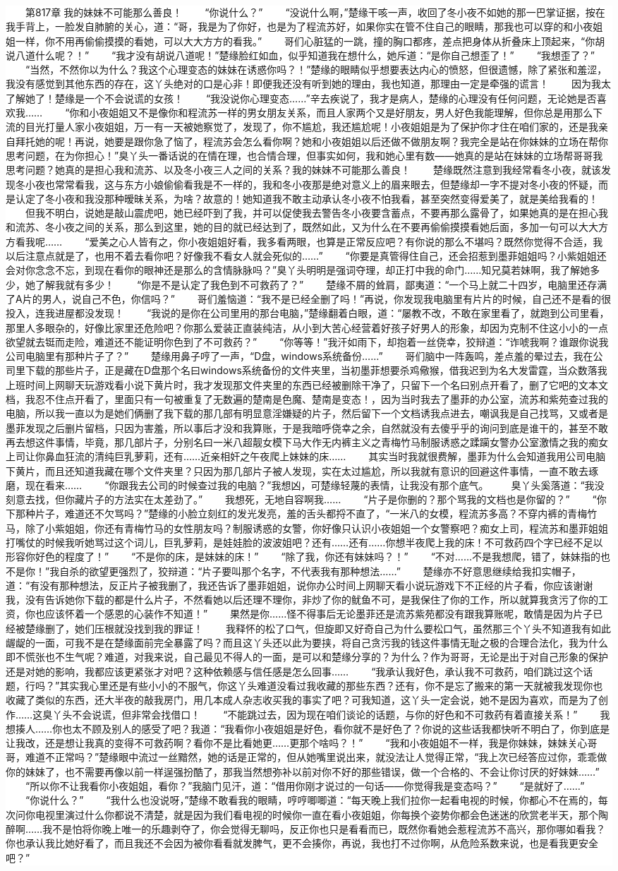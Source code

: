 　　第817章 我的妹妹不可能那么善良！
　　“你说什么？”
　　“没说什么啊，”楚缘干咳一声，收回了冬小夜不如她的那一巴掌证据，按在我手背上，一脸发自肺腑的关心，道：“哥，我是为了你好，也是为了程流苏好，如果你实在管不住自己的眼睛，那我也可以穿的和小夜姐姐一样，你不用再偷偷摸摸的看她，可以大大方方的看我。”
　　哥们心脏猛的一跳，撞的胸口都疼，差点把身体从折叠床上顶起来，“你胡说八道什么呢？！”
　　“我才没有胡说八道呢！”楚缘脸红如血，似乎知道我在想什么，她斥道：“是你自己想歪了！”
　　“我想歪了？”
　　“当然，不然你以为什么？我这个心理变态的妹妹在诱惑你吗？！”楚缘的眼睛似乎想要表达内心的愤怒，但很遗憾，除了紧张和羞涩，我没有感觉到其他东西的存在，这丫头绝对的口是心非！即便我还没有听到她的理由，我也知道，那理由一定是牵强的谎言！
　　因为我太了解她了！楚缘是一个不会说谎的女孩！
　　“我没说你心理变态……”辛去疾说了，我才是病人，楚缘的心理没有任何问题，无论她是否喜欢我……
　　“你和小夜姐姐又不是像你和程流苏一样的男女朋友关系，而且人家两个又是好朋友，男人好色我能理解，但你总是用那么下流的目光打量人家小夜姐姐，万一有一天被她察觉了，发现了，你不尴尬，我还尴尬呢！小夜姐姐是为了保护你才住在咱们家的，还是我亲自拜托她的呢！再说，她要是跟你急了恼了，程流苏会怎么看你啊？她和小夜姐姐以后还做不做朋友啊？我完全是站在你妹妹的立场在帮你思考问题，在为你担心！”臭丫头一番话说的在情在理，也合情合理，但事实如何，我和她心里有数——她真的是站在妹妹的立场帮哥哥我思考问题？她真的是担心我和流苏、以及冬小夜三人之间的关系？我的妹妹不可能那么善良！
　　楚缘既然注意到我经常看冬小夜，就该发现冬小夜也常常看我，这与东方小娘偷偷看我是不一样的，我和冬小夜那是绝对意义上的眉来眼去，但楚缘却一字不提对冬小夜的怀疑，而是认定了冬小夜和我没那种暧昧关系，为啥？故意的！她知道我不敢主动承认冬小夜不怕我看，甚至突然变得爱美了，就是美给我看的！
　　但我不明白，说她是敲山震虎吧，她已经吓到了我，并可以促使我去警告冬小夜要含蓄点，不要再那么露骨了，如果她真的是在担心我和流苏、冬小夜之间的关系，那么到这里，她的目的就已经达到了，既然如此，又为什么在不要再偷偷摸摸看她后面，多加一句可以大大方方看我呢……
　　“爱美之心人皆有之，你小夜姐姐好看，我多看两眼，也算是正常反应吧？有你说的那么不堪吗？既然你觉得不合适，我以后注意点就是了，也用不着去看你吧？好像我不看女人就会死似的……”
　　“你要是真管得住自己，还会招惹到墨菲姐姐吗？小紫姐姐还会对你念念不忘，到现在看你的眼神还是那么的含情脉脉吗？”臭丫头明明是强词夺理，却正打中我的命门……知兄莫若妹啊，我了解她多少，她了解我就有多少！
　　“你是不是认定了我色到不可救药了？”
　　楚缘不屑的耸肩，鄙夷道：“一个马上就二十四岁，电脑里还存满了A片的男人，说自己不色，你信吗？”
　　哥们羞恼道：“我不是已经全删了吗！”再说，你发现我电脑里有片片的时候，自己还不是看的很投入，连我进屋都没发现！
　　“我说的是你在公司里用的那台电脑，”楚缘翻着白眼，道：“屡教不改，不敢在家里看了，就跑到公司里看，那里人多眼杂的，好像比家里还危险吧？你那么爱装正直装纯洁，从小到大苦心经营着好孩子好男人的形象，却因为克制不住这小小的一点欲望就去铤而走险，难道还不能证明你色到了不可救药？”
　　“你等等！”我汗如雨下，却抱着一丝侥幸，狡辩道：“诈唬我啊？谁跟你说我公司电脑里有那种片子了？”
　　楚缘用鼻子哼了一声，“D盘，windows系统备份……”
　　哥们脑中一阵轰鸣，差点羞的晕过去，我在公司里下载的那些片子，正是藏在D盘那个名曰windows系统备份的文件夹里，当初墨菲想要杀鸡儆猴，借我迟到为名大发雷霆，当众数落我上班时间上网聊天玩游戏看小说下黄片时，我才发现那文件夹里的东西已经被删除干净了，只留下一个名曰别点开看了，删了它吧的文本文档，我忍不住点开看了，里面只有一句被重复了无数遍的楚南是色魔、楚南是变态！，因为当时我去了墨菲的办公室，流苏和紫苑查过我的电脑，所以我一直以为是她们俩删了我下载的那几部有明显意淫嫌疑的片子，然后留下一个文档诱我点进去，嘲讽我是自己找骂，又或者是墨菲发现之后删片留档，只因为害羞，所以事后才没和我算账，于是我暗呼侥幸之余，自然就没有去傻乎乎的询问到底是谁干的，甚至不敢再去想这件事情，毕竟，那几部片子，分别名曰一米八超靓女模下马大作无内裤主义之青梅竹马制服诱惑之蹂躏女警办公室激情之我的痴女上司让你鼻血狂流的清纯巨乳萝莉，还有……近亲相奸之午夜爬上妹妹的床……
　　其实当时我就很费解，墨菲为什么会知道我用公司电脑下黄片，而且还知道我藏在哪个文件夹里？只因为那几部片子被人发现，实在太过尴尬，所以我就有意识的回避这件事情，一直不敢去琢磨，现在看来……
　　“你跟我去公司的时候查过我的电脑？”我想凶，可楚缘轻蔑的表情，让我没有那个底气。
　　臭丫头奚落道：“我没刻意去找，但你藏片子的方法实在太差劲了。”
　　我想死，无地自容啊我……
　　“片子是你删的？那个骂我的文档也是你留的？”
　　“你下那种片子，难道还不欠骂吗？”楚缘的小脸立刻红的发光发亮，羞的舌头都捋不直了，“一米八的女模，程流苏多高？不穿内裤的青梅竹马，除了小紫姐姐，你还有青梅竹马的女性朋友吗？制服诱惑的女警，你好像只认识小夜姐姐一个女警察吧？痴女上司，程流苏和墨菲姐姐打嘴仗的时候我听她骂过这个词儿，巨乳萝莉，是娃娃脸的波波姐吧？还有……还有……你想半夜爬上我的床！不可救药四个字已经不足以形容你好色的程度了！”
　　“不是你的床，是妹妹的床！”
　　“除了我，你还有妹妹吗？！”
　　“不对……不是我想爬，错了，妹妹指的也不是你！”我自杀的欲望更强烈了，狡辩道：“片子要叫那个名字，不代表我有那种想法……”
　　楚缘亦不好意思继续给我扣实帽子，道：“有没有那种想法，反正片子被我删了，我还告诉了墨菲姐姐，说你办公时间上网聊天看小说玩游戏下不正经的片子看，你应该谢谢我，没有告诉她你下载的都是什么片子，不然看她以后还理不理你，非炒了你的鱿鱼不可，是我保住了你的工作，所以就算我贪污了你的工资，你也应该怀着一个感恩的心装作不知道！”
　　果然是你……怪不得事后无论墨菲还是流苏紫苑都没有跟我算账呢，敢情是因为片子已经被楚缘删了，她们压根就没找到我的罪证！
　　我释怀的松了口气，但旋即又好奇自己为什么要松口气，虽然那三个丫头不知道我有如此龌龊的一面，可我不是在楚缘面前完全暴露了吗？而且这丫头还以此为要挟，将自己贪污我的钱这件事情无耻之极的合理合法化，我为什么即不慌张也不生气呢？难道，对我来说，自己最见不得人的一面，是可以和楚缘分享的？为什么？作为哥哥，无论是出于对自己形象的保护还是对她的影响，我都应该更紧张才对吧？这种依赖感与信任感是怎么回事……
　　“我承认我好色，承认我不可救药，咱们跳过这个话题，行吗？”其实我心里还是有些小小的不服气，你这丫头难道没看过我收藏的那些东西？还有，你不是忘了搬来的第一天就被我发现你也收藏了类似的东西，还大半夜的敲我房门，用几本成人杂志收买我的事实了吧？可我知道，这丫头一定会说，她不是因为喜欢，而是为了创作……这臭丫头不会说谎，但非常会找借口！
　　“不能跳过去，因为现在咱们谈论的话题，与你的好色和不可救药有着直接关系！”
　　我想揍人……你也太不顾及别人的感受了吧？我道：“我看你小夜姐姐是好色，看你就不是好色了？你说的这些话我都快听不明白了，你到底是让我改，还是想让我真的变得不可救药啊？看你不是比看她更……更那个啥吗？！”
　　“我和小夜姐姐不一样，我是你妹妹，妹妹关心哥哥，难道不正常吗？”楚缘眼中流过一丝黯然，她的话是正常的，但从她嘴里说出来，就没法让人觉得正常，“我上次已经答应过你，乖乖做你的妹妹了，也不需要再像以前一样逞强扮酷了，那我当然想弥补以前对你不好的那些错误，做一个合格的、不会让你讨厌的好妹妹……”
　　“所以你不让我看你小夜姐姐，看你？”我脑门见汗，道：“借用你刚才说过的一句话——你觉得我是变态吗？”
　　“是就好了……”
　　“你说什么？”
　　“我什么也没说呀，”楚缘不敢看我的眼睛，哼哼唧唧道：“每天晚上我们拉你一起看电视的时候，你都心不在焉的，每次问你电视里演过什么你都说不清楚，就是因为我们看电视的时候你一直在看小夜姐姐，你每换个姿势你都会色迷迷的欣赏老半天，那个陶醉啊……我不是怕将你晚上唯一的乐趣剥夺了，你会觉得无聊吗，反正你也只是看看而已，既然你看她会惹程流苏不高兴，那你哪如看我？你也承认我比她好看了，而且我还不会因为被你看看就发脾气，更不会揍你，再说，我也打不过你啊，从危险系数来说，也是看我更安全吧？”
